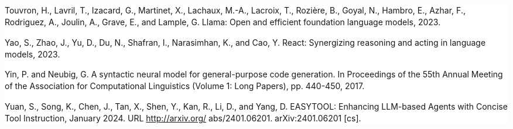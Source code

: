 Touvron, H., Lavril, T., Izacard, G., Martinet, X., Lachaux, M.-A., Lacroix, T., Rozière, B., Goyal, N., Hambro, E., Azhar, F., Rodriguez, A., Joulin, A., Grave, E., and Lample, G. Llama: Open and efficient foundation language models, 2023.

Yao, S., Zhao, J., Yu, D., Du, N., Shafran, I., Narasimhan, K., and Cao, Y. React: Synergizing reasoning and acting in language models, 2023.

Yin, P. and Neubig, G. A syntactic neural model for general-purpose code generation. In Proceedings of the 55th Annual Meeting of the Association for Computational Linguistics (Volume 1: Long Papers), pp. 440-450, 2017.

Yuan, S., Song, K., Chen, J., Tan, X., Shen, Y., Kan, R., Li, D., and Yang, D. EASYTOOL: Enhancing LLM-based Agents with Concise Tool Instruction, January 2024. URL http://arxiv.org/ $\mathrm{abs} / 2401.06201$. arXiv:2401.06201 [cs].

